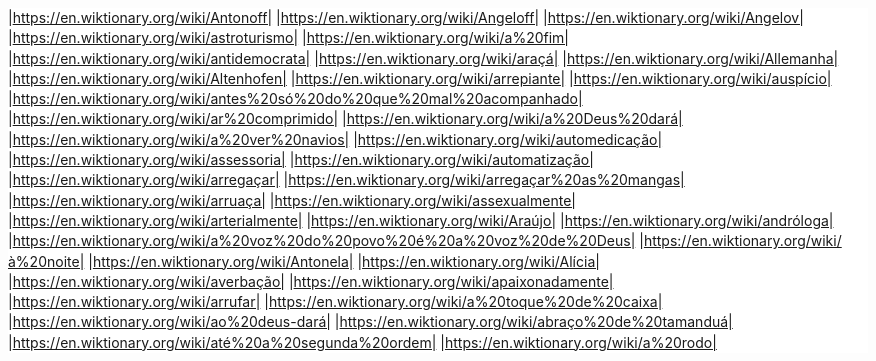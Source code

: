|https://en.wiktionary.org/wiki/Antonoff|
|https://en.wiktionary.org/wiki/Angeloff|
|https://en.wiktionary.org/wiki/Angelov|
|https://en.wiktionary.org/wiki/astroturismo|
|https://en.wiktionary.org/wiki/a%20fim|
|https://en.wiktionary.org/wiki/antidemocrata|
|https://en.wiktionary.org/wiki/araçá|
|https://en.wiktionary.org/wiki/Allemanha|
|https://en.wiktionary.org/wiki/Altenhofen|
|https://en.wiktionary.org/wiki/arrepiante|
|https://en.wiktionary.org/wiki/auspício|
|https://en.wiktionary.org/wiki/antes%20só%20do%20que%20mal%20acompanhado|
|https://en.wiktionary.org/wiki/ar%20comprimido|
|https://en.wiktionary.org/wiki/a%20Deus%20dará|
|https://en.wiktionary.org/wiki/a%20ver%20navios|
|https://en.wiktionary.org/wiki/automedicação|
|https://en.wiktionary.org/wiki/assessoria|
|https://en.wiktionary.org/wiki/automatização|
|https://en.wiktionary.org/wiki/arregaçar|
|https://en.wiktionary.org/wiki/arregaçar%20as%20mangas|
|https://en.wiktionary.org/wiki/arruaça|
|https://en.wiktionary.org/wiki/assexualmente|
|https://en.wiktionary.org/wiki/arterialmente|
|https://en.wiktionary.org/wiki/Araújo|
|https://en.wiktionary.org/wiki/andróloga|
|https://en.wiktionary.org/wiki/a%20voz%20do%20povo%20é%20a%20voz%20de%20Deus|
|https://en.wiktionary.org/wiki/à%20noite|
|https://en.wiktionary.org/wiki/Antonela|
|https://en.wiktionary.org/wiki/Alícia|
|https://en.wiktionary.org/wiki/averbação|
|https://en.wiktionary.org/wiki/apaixonadamente|
|https://en.wiktionary.org/wiki/arrufar|
|https://en.wiktionary.org/wiki/a%20toque%20de%20caixa|
|https://en.wiktionary.org/wiki/ao%20deus-dará|
|https://en.wiktionary.org/wiki/abraço%20de%20tamanduá|
|https://en.wiktionary.org/wiki/até%20a%20segunda%20ordem|
|https://en.wiktionary.org/wiki/a%20rodo|
